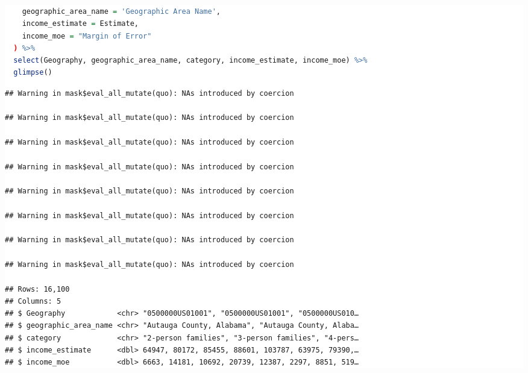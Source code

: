 ``` r
    geographic_area_name = 'Geographic Area Name',
    income_estimate = Estimate,
    income_moe = "Margin of Error"
  ) %>%
  select(Geography, geographic_area_name, category, income_estimate, income_moe) %>%
  glimpse()
```

    ## Warning in mask$eval_all_mutate(quo): NAs introduced by coercion

    ## Warning in mask$eval_all_mutate(quo): NAs introduced by coercion

    ## Warning in mask$eval_all_mutate(quo): NAs introduced by coercion

    ## Warning in mask$eval_all_mutate(quo): NAs introduced by coercion

    ## Warning in mask$eval_all_mutate(quo): NAs introduced by coercion

    ## Warning in mask$eval_all_mutate(quo): NAs introduced by coercion

    ## Warning in mask$eval_all_mutate(quo): NAs introduced by coercion

    ## Warning in mask$eval_all_mutate(quo): NAs introduced by coercion

    ## Rows: 16,100
    ## Columns: 5
    ## $ Geography            <chr> "0500000US01001", "0500000US01001", "0500000US010…
    ## $ geographic_area_name <chr> "Autauga County, Alabama", "Autauga County, Alaba…
    ## $ category             <chr> "2-person families", "3-person families", "4-pers…
    ## $ income_estimate      <dbl> 64947, 80172, 85455, 88601, 103787, 63975, 79390,…
    ## $ income_moe           <dbl> 6663, 14181, 10692, 20739, 12387, 2297, 8851, 519…
